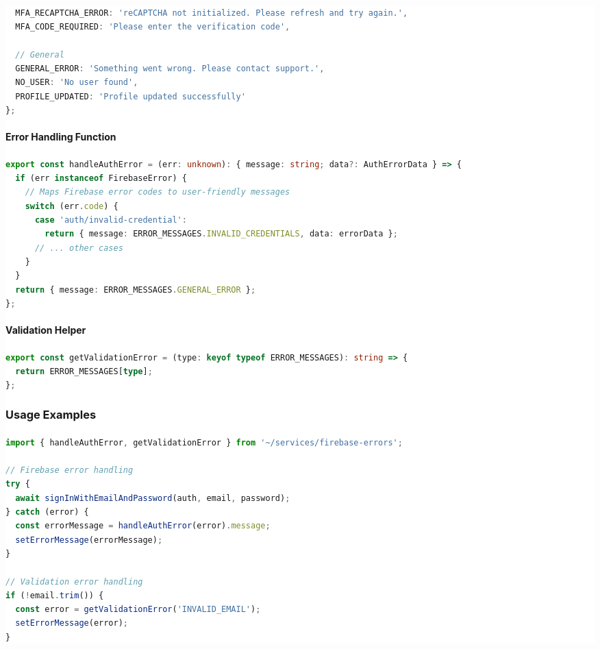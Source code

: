 ```typescript
  MFA_RECAPTCHA_ERROR: 'reCAPTCHA not initialized. Please refresh and try again.',
  MFA_CODE_REQUIRED: 'Please enter the verification code',
  
  // General
  GENERAL_ERROR: 'Something went wrong. Please contact support.',
  NO_USER: 'No user found',
  PROFILE_UPDATED: 'Profile updated successfully'
};
```

#### Error Handling Function

```typescript
export const handleAuthError = (err: unknown): { message: string; data?: AuthErrorData } => {
  if (err instanceof FirebaseError) {
    // Maps Firebase error codes to user-friendly messages
    switch (err.code) {
      case 'auth/invalid-credential':
        return { message: ERROR_MESSAGES.INVALID_CREDENTIALS, data: errorData };
      // ... other cases
    }
  }
  return { message: ERROR_MESSAGES.GENERAL_ERROR };
};
```

#### Validation Helper

```typescript
export const getValidationError = (type: keyof typeof ERROR_MESSAGES): string => {
  return ERROR_MESSAGES[type];
};
```

### Usage Examples

```typescript
import { handleAuthError, getValidationError } from '~/services/firebase-errors';

// Firebase error handling
try {
  await signInWithEmailAndPassword(auth, email, password);
} catch (error) {
  const errorMessage = handleAuthError(error).message;
  setErrorMessage(errorMessage);
}

// Validation error handling
if (!email.trim()) {
  const error = getValidationError('INVALID_EMAIL');
  setErrorMessage(error);
}
```
